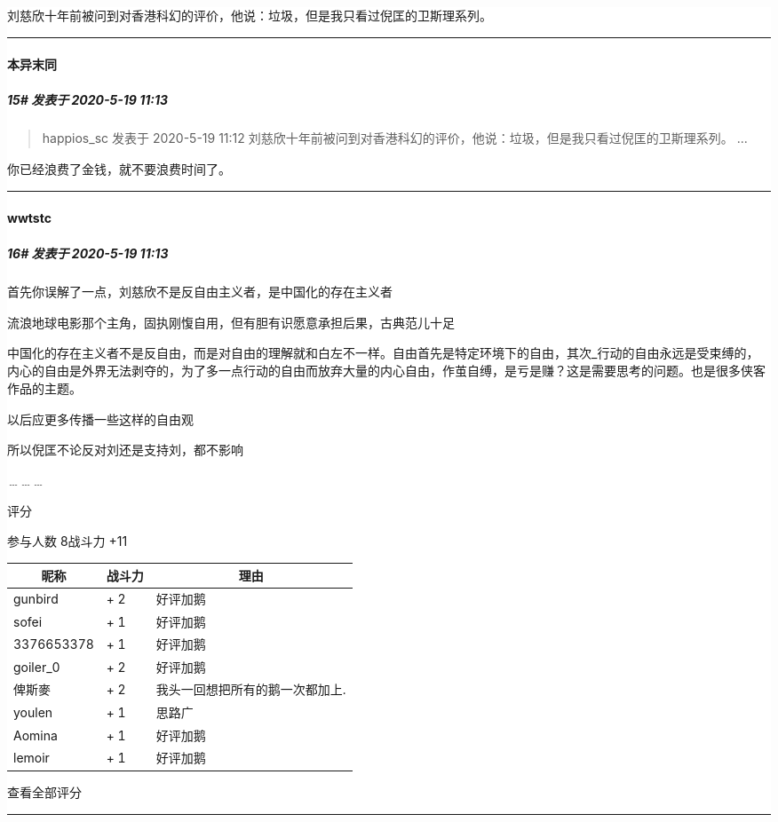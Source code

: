 刘慈欣十年前被问到对香港科幻的评价，他说：垃圾，但是我只看过倪匡的卫斯理系列。


-----

####  本异末同  
##### 15#       发表于 2020-5-19 11:13


<blockquote>happios_sc 发表于 2020-5-19 11:12
刘慈欣十年前被问到对香港科幻的评价，他说：垃圾，但是我只看过倪匡的卫斯理系列。 ...</blockquote>
你已经浪费了金钱，就不要浪费时间了。


-----

####  wwtstc  
##### 16#       发表于 2020-5-19 11:13


首先你误解了一点，刘慈欣不是反自由主义者，是中国化的存在主义者

流浪地球电影那个主角，固执刚愎自用，但有胆有识愿意承担后果，古典范儿十足

中国化的存在主义者不是反自由，而是对自由的理解就和白左不一样。自由首先是特定环境下的自由，其次_行动的自由永远是受束缚的，内心的自由是外界无法剥夺的，为了多一点行动的自由而放弃大量的内心自由，作茧自缚，是亏是赚？这是需要思考的问题。也是很多侠客作品的主题。

以后应更多传播一些这样的自由观

所以倪匡不论反对刘还是支持刘，都不影响


﹍﹍﹍

评分


 参与人数 8战斗力 +11

|昵称|战斗力|理由|
|----|---|---|
| gunbird| + 2|好评加鹅|
| sofei| + 1|好评加鹅|
| 3376653378| + 1|好评加鹅|
| goiler_0| + 2|好评加鹅|
| 俾斯麥| + 2|我头一回想把所有的鹅一次都加上.|
| youlen| + 1|思路广|
| Aomina| + 1|好评加鹅|
| lemoir| + 1|好评加鹅|


查看全部评分


-----
